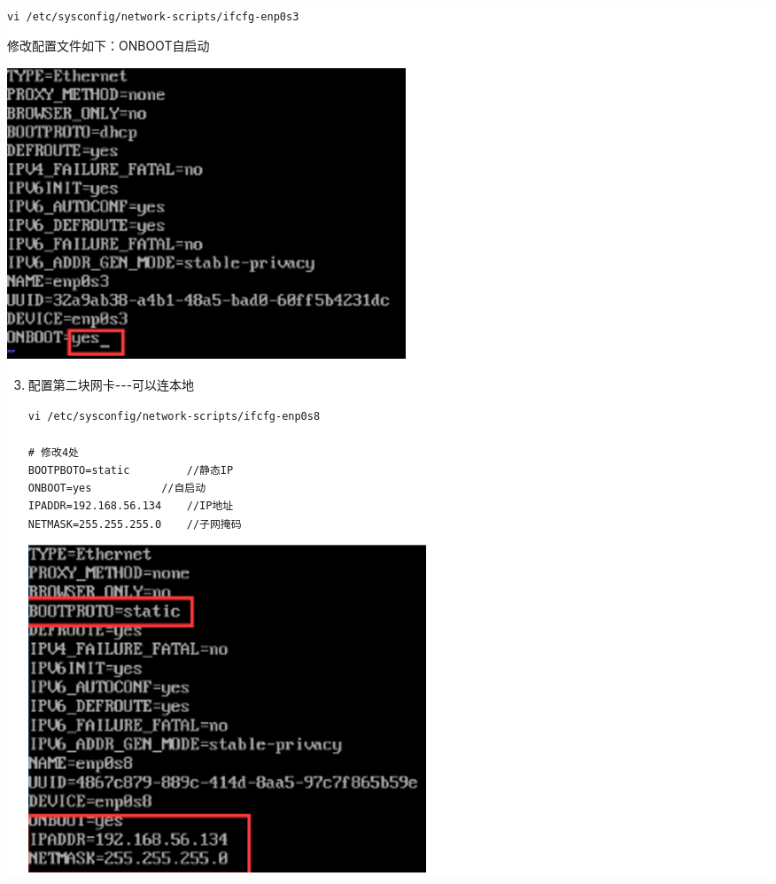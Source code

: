    ```linux
   vi /etc/sysconfig/network-scripts/ifcfg-enp0s3  
   ```

   修改配置文件如下：ONBOOT自启动 

<img src="安装指南.assets/image-20220512161050734.png" alt="image-20220512161050734" style="zoom:80%;" />

3. 配置第二块网卡---可以连本地

   ```linux
   vi /etc/sysconfig/network-scripts/ifcfg-enp0s8
   
   # 修改4处
   BOOTPBOTO=static  		//静态IP
   ONBOOT=yes 			//自启动
   IPADDR=192.168.56.134 	//IP地址
   NETMASK=255.255.255.0 	//子网掩码
   ```

   <img src="安装指南.assets/image-20220512161144071.png" alt="image-20220512161144071" style="zoom:80%;" />
